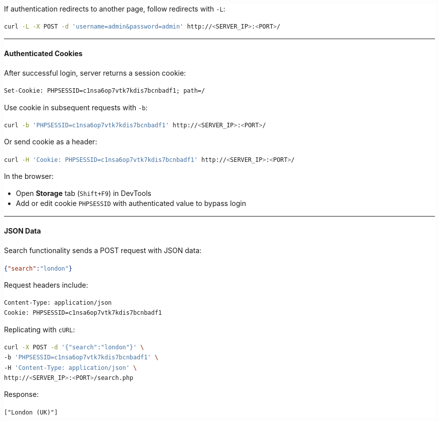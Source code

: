 If authentication redirects to another page, follow redirects with `-L`:

```bash
curl -L -X POST -d 'username=admin&password=admin' http://<SERVER_IP>:<PORT>/
```

***

#### Authenticated Cookies

After successful login, server returns a session cookie:

```
Set-Cookie: PHPSESSID=c1nsa6op7vtk7kdis7bcnbadf1; path=/
```

Use cookie in subsequent requests with `-b`:

```bash
curl -b 'PHPSESSID=c1nsa6op7vtk7kdis7bcnbadf1' http://<SERVER_IP>:<PORT>/
```

Or send cookie as a header:

```bash
curl -H 'Cookie: PHPSESSID=c1nsa6op7vtk7kdis7bcnbadf1' http://<SERVER_IP>:<PORT>/
```

In the browser:

* Open **Storage** tab (`Shift+F9`) in DevTools
* Add or edit cookie `PHPSESSID` with authenticated value to bypass login

***

#### JSON Data

Search functionality sends a POST request with JSON data:

```json
{"search":"london"}
```

Request headers include:

```
Content-Type: application/json
Cookie: PHPSESSID=c1nsa6op7vtk7kdis7bcnbadf1
```

Replicating with `cURL`:

```bash
curl -X POST -d '{"search":"london"}' \
-b 'PHPSESSID=c1nsa6op7vtk7kdis7bcnbadf1' \
-H 'Content-Type: application/json' \
http://<SERVER_IP>:<PORT>/search.php
```

Response:

```
["London (UK)"]
```
